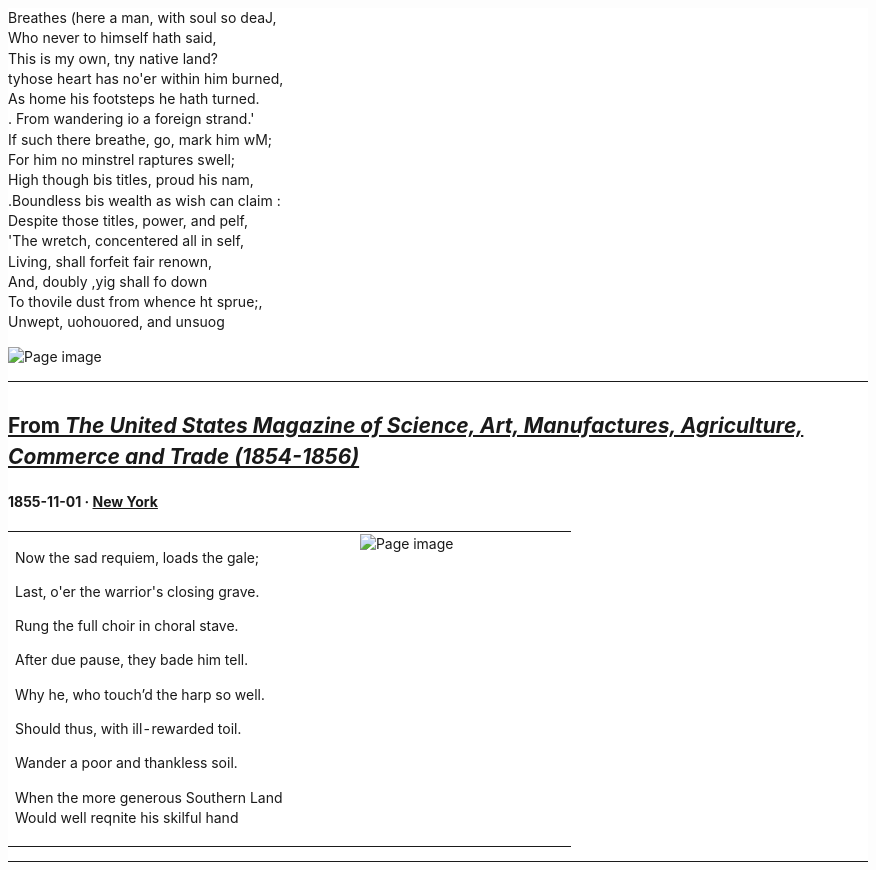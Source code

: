   
Breathes (here a man, with soul so deaJ,  
Who never to himself hath said,  
This is my own, tny native land?  
tyhose heart has no&#x27;er within him burned,  
As home his footsteps he hath turned.  
. From wandering io a foreign strand.&#x27;  
If such there breathe, go, mark him wM;  
For him no minstrel raptures swell;  
High though bis titles, proud his nam,  
.Boundless bis wealth as wish can claim :  
Despite those titles, power, and pelf,  
&#x27;The wretch, concentered all in self,  
Living, shall forfeit fair renown,  
And, doubly ,yig shall fo down  
To thovile dust from whence ht sprue;,  
Unwept, uohouored, and unsuog
</td><td style="width: 50%; max-height: 75%; margin: auto; display: block;">
<img alt="Page image" src="https://tile.loc.gov/image-services/iiif/service:ndnp:ohi:batch_ohi_byrd_ver01:data:sn85038115:00296027510:1847022701:0045/pct:7.830112721417069,7.906843013225992,12.399355877616747,9.51696377228292/!600,600/0/default.jpg"/>
</td>
</tr></table>

---

## [From _The United States Magazine of Science, Art, Manufactures, Agriculture, Commerce and Trade (1854-1856)_](https://archive.org/details/sim_emersons-magazine-and-putnams-monthly_1855-11_2_6/page/n5/mode/1up?view=theater)

#### 1855-11-01 &middot; [New York](http://dbpedia.org/resource/New_York_City)

<table style="width: 100%;"><tr><td style="width: 50%">

  
Now the sad requiem, loads the gale;  
  
Last, o&#x27;er the warrior&#x27;s closing grave.  
  
Rung the full choir in choral stave.  
  
After due pause, they bade him tell.  
  
Why he, who touch’d the harp so well.  
  
Should thus, with ill-rewarded toil.  
  
Wander a poor and thankless soil.  
  
When the more generous Southern Land  
Would well reqnite his skilful hand
</td><td style="width: 50%; max-height: 75%; margin: auto; display: block;">
<img alt="Page image" src="https://iiif.archive.org/image/iiif/2/sim_emersons-magazine-and-putnams-monthly_1855-11_2_6%2Fsim_emersons-magazine-and-putnams-monthly_1855-11_2_6_jp2.zip%2Fsim_emersons-magazine-and-putnams-monthly_1855-11_2_6_jp2%2Fsim_emersons-magazine-and-putnams-monthly_1855-11_2_6_0005.jp2/pct:18.12953995157385,51.3847562371252,20.490314769975786,10.528725108720531/600,/0/default.jpg"/>
</td>
</tr></table>

---